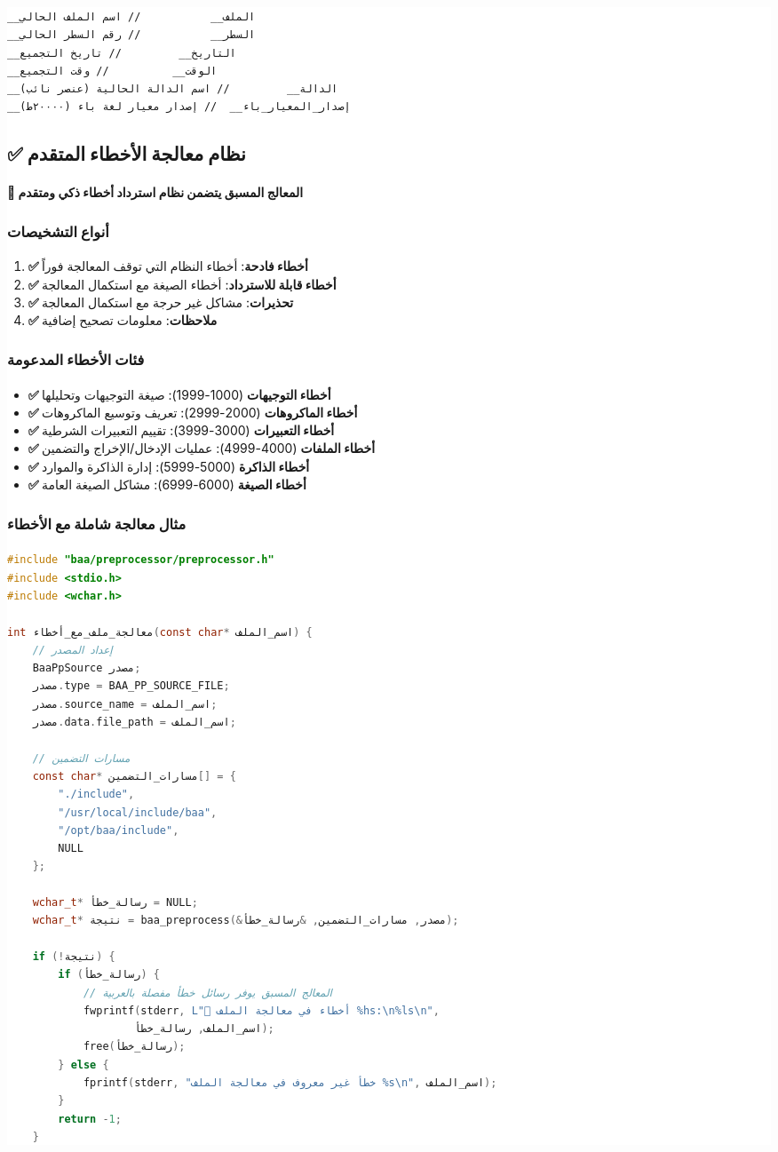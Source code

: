 ```baa
__الملف__           // اسم الملف الحالي
__السطر__           // رقم السطر الحالي  
__التاريخ__         // تاريخ التجميع
__الوقت__          // وقت التجميع
__الدالة__         // اسم الدالة الحالية (عنصر نائب)
__إصدار_المعيار_باء__  // إصدار معيار لغة باء (٢٠٠٠٠ط)
```

## ✅ نظام معالجة الأخطاء المتقدم

**🌟 المعالج المسبق يتضمن نظام استرداد أخطاء ذكي ومتقدم**

### أنواع التشخيصات

1. **✅ أخطاء فادحة**: أخطاء النظام التي توقف المعالجة فوراً
2. **✅ أخطاء قابلة للاسترداد**: أخطاء الصيغة مع استكمال المعالجة  
3. **✅ تحذيرات**: مشاكل غير حرجة مع استكمال المعالجة
4. **✅ ملاحظات**: معلومات تصحيح إضافية

### فئات الأخطاء المدعومة

- **✅ أخطاء التوجيهات** (1000-1999): صيغة التوجيهات وتحليلها
- **✅ أخطاء الماكروهات** (2000-2999): تعريف وتوسيع الماكروهات
- **✅ أخطاء التعبيرات** (3000-3999): تقييم التعبيرات الشرطية
- **✅ أخطاء الملفات** (4000-4999): عمليات الإدخال/الإخراج والتضمين
- **✅ أخطاء الذاكرة** (5000-5999): إدارة الذاكرة والموارد
- **✅ أخطاء الصيغة** (6000-6999): مشاكل الصيغة العامة

### مثال معالجة شاملة مع الأخطاء

```c
#include "baa/preprocessor/preprocessor.h"
#include <stdio.h>
#include <wchar.h>

int معالجة_ملف_مع_أخطاء(const char* اسم_الملف) {
    // إعداد المصدر
    BaaPpSource مصدر;
    مصدر.type = BAA_PP_SOURCE_FILE;
    مصدر.source_name = اسم_الملف;
    مصدر.data.file_path = اسم_الملف;
    
    // مسارات التضمين
    const char* مسارات_التضمين[] = {
        "./include",
        "/usr/local/include/baa", 
        "/opt/baa/include",
        NULL
    };
    
    wchar_t* رسالة_خطأ = NULL;
    wchar_t* نتيجة = baa_preprocess(&مصدر, مسارات_التضمين, &رسالة_خطأ);
    
    if (!نتيجة) {
        if (رسالة_خطأ) {
            // المعالج المسبق يوفر رسائل خطأ مفصلة بالعربية
            fwprintf(stderr, L"🚨 أخطاء في معالجة الملف %hs:\n%ls\n", 
                    اسم_الملف, رسالة_خطأ);
            free(رسالة_خطأ);
        } else {
            fprintf(stderr, "خطأ غير معروف في معالجة الملف %s\n", اسم_الملف);
        }
        return -1;
    }
```